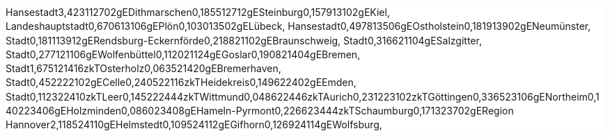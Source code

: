 Hansestadt</td><td style="text-align: center;">3,4231</td></tr><tr class="odd"><td style="text-align: center;">12702</td><td style="text-align: center;">gE</td><td style="text-align: left;">Dithmarschen</td><td style="text-align: center;">0,1855</td></tr><tr class="even"><td style="text-align: center;">12712</td><td style="text-align: center;">gE</td><td style="text-align: left;">Steinburg</td><td style="text-align: center;">0,1579</td></tr><tr class="odd"><td style="text-align: center;">13102</td><td style="text-align: center;">gE</td><td style="text-align: left;">Kiel, Landeshauptstadt</td><td style="text-align: center;">0,6706</td></tr><tr class="even"><td style="text-align: center;">13106</td><td style="text-align: center;">gE</td><td style="text-align: left;">Plön</td><td style="text-align: center;">0,1030</td></tr><tr class="odd"><td style="text-align: center;">13502</td><td style="text-align: center;">gE</td><td style="text-align: left;">Lübeck, Hansestadt</td><td style="text-align: center;">0,4978</td></tr><tr class="even"><td style="text-align: center;">13506</td><td style="text-align: center;">gE</td><td style="text-align: left;">Ostholstein</td><td style="text-align: center;">0,1819</td></tr><tr class="odd"><td style="text-align: center;">13902</td><td style="text-align: center;">gE</td><td style="text-align: left;">Neumünster, Stadt</td><td style="text-align: center;">0,1811</td></tr><tr class="even"><td style="text-align: center;">13912</td><td style="text-align: center;">gE</td><td style="text-align: left;">Rendsburg-Eckernförde</td><td style="text-align: center;">0,2188</td></tr><tr class="odd"><td style="text-align: center;">21102</td><td style="text-align: center;">gE</td><td style="text-align: left;">Braunschweig, Stadt</td><td style="text-align: center;">0,3166</td></tr><tr class="even"><td style="text-align: center;">21104</td><td style="text-align: center;">gE</td><td style="text-align: left;">Salzgitter, Stadt</td><td style="text-align: center;">0,2771</td></tr><tr class="odd"><td style="text-align: center;">21106</td><td style="text-align: center;">gE</td><td style="text-align: left;">Wolfenbüttel</td><td style="text-align: center;">0,1120</td></tr><tr class="even"><td style="text-align: center;">21124</td><td style="text-align: center;">gE</td><td style="text-align: left;">Goslar</td><td style="text-align: center;">0,1908</td></tr><tr class="odd"><td style="text-align: center;">21404</td><td style="text-align: center;">gE</td><td style="text-align: left;">Bremen, Stadt</td><td style="text-align: center;">1,6751</td></tr><tr class="even"><td style="text-align: center;">21416</td><td style="text-align: center;">zkT</td><td style="text-align: left;">Osterholz</td><td style="text-align: center;">0,0635</td></tr><tr class="odd"><td style="text-align: center;">21420</td><td style="text-align: center;">gE</td><td style="text-align: left;">Bremerhaven, Stadt</td><td style="text-align: center;">0,4522</td></tr><tr class="even"><td style="text-align: center;">22102</td><td style="text-align: center;">gE</td><td style="text-align: left;">Celle</td><td style="text-align: center;">0,2405</td></tr><tr class="odd"><td style="text-align: center;">22116</td><td style="text-align: center;">zkT</td><td style="text-align: left;">Heidekreis</td><td style="text-align: center;">0,1496</td></tr><tr class="even"><td style="text-align: center;">22402</td><td style="text-align: center;">gE</td><td style="text-align: left;">Emden, Stadt</td><td style="text-align: center;">0,1123</td></tr><tr class="odd"><td style="text-align: center;">22410</td><td style="text-align: center;">zkT</td><td style="text-align: left;">Leer</td><td style="text-align: center;">0,1452</td></tr><tr class="even"><td style="text-align: center;">22444</td><td style="text-align: center;">zkT</td><td style="text-align: left;">Wittmund</td><td style="text-align: center;">0,0486</td></tr><tr class="odd"><td style="text-align: center;">22446</td><td style="text-align: center;">zkT</td><td style="text-align: left;">Aurich</td><td style="text-align: center;">0,2312</td></tr><tr class="even"><td style="text-align: center;">23102</td><td style="text-align: center;">zkT</td><td style="text-align: left;">Göttingen</td><td style="text-align: center;">0,3365</td></tr><tr class="odd"><td style="text-align: center;">23106</td><td style="text-align: center;">gE</td><td style="text-align: left;">Northeim</td><td style="text-align: center;">0,1402</td></tr><tr class="even"><td style="text-align: center;">23406</td><td style="text-align: center;">gE</td><td style="text-align: left;">Holzminden</td><td style="text-align: center;">0,0860</td></tr><tr class="odd"><td style="text-align: center;">23408</td><td style="text-align: center;">gE</td><td style="text-align: left;">Hameln-Pyrmont</td><td style="text-align: center;">0,2266</td></tr><tr class="even"><td style="text-align: center;">23444</td><td style="text-align: center;">zkT</td><td style="text-align: left;">Schaumburg</td><td style="text-align: center;">0,1713</td></tr><tr class="odd"><td style="text-align: center;">23702</td><td style="text-align: center;">gE</td><td style="text-align: left;">Region Hannover</td><td style="text-align: center;">2,1185</td></tr><tr class="even"><td style="text-align: center;">24110</td><td style="text-align: center;">gE</td><td style="text-align: left;">Helmstedt</td><td style="text-align: center;">0,1095</td></tr><tr class="odd"><td style="text-align: center;">24112</td><td style="text-align: center;">gE</td><td style="text-align: left;">Gifhorn</td><td style="text-align: center;">0,1269</td></tr><tr class="even"><td style="text-align: center;">24114</td><td style="text-align: center;">gE</td><td style="text-align: left;">Wolfsburg,